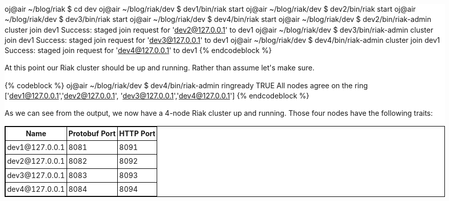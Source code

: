 oj@air ~/blog/riak $ cd dev
oj@air ~/blog/riak/dev $ dev1/bin/riak start
oj@air ~/blog/riak/dev $ dev2/bin/riak start
oj@air ~/blog/riak/dev $ dev3/bin/riak start
oj@air ~/blog/riak/dev $ dev4/bin/riak start
oj@air ~/blog/riak/dev $ dev2/bin/riak-admin cluster join dev1
Success: staged join request for 'dev2@127.0.0.1' to dev1
oj@air ~/blog/riak/dev $ dev3/bin/riak-admin cluster join dev1
Success: staged join request for 'dev3@127.0.0.1' to dev1
oj@air ~/blog/riak/dev $ dev4/bin/riak-admin cluster join dev1
Success: staged join request for 'dev4@127.0.0.1' to dev1
{% endcodeblock %}

At this point our Riak cluster should be up and running. Rather than assume let's make sure.

{% codeblock %}
oj@air ~/blog/riak/dev $ dev4/bin/riak-admin ringready
TRUE All nodes agree on the ring ['dev1@127.0.0.1','dev2@127.0.0.1',
                                  'dev3@127.0.0.1','dev4@127.0.0.1']
{% endcodeblock %}

As we can see from the output, we now have a 4-node Riak cluster up and running. Those four nodes have the following traits:
<table style="border: 1px solid black; width:100%;">
  <thead>
    <tr>
      <th style="border: 1px solid black; padding: 3px;">Name</th>
      <th style="border: 1px solid black; padding: 3px;">Protobuf Port</th>
      <th style="border: 1px solid black; padding: 3px;">HTTP Port</th>
    </tr>
  </thead>
  <tbody>
    <tr>
      <td style="border: 1px solid black; padding: 3px;">dev1@127.0.0.1</td>
      <td style="border: 1px solid black; padding: 3px;">8081</td>
      <td style="border: 1px solid black; padding: 3px;">8091</td>
    </tr>
    <tr>
      <td style="border: 1px solid black; padding: 3px;">dev2@127.0.0.1</td>
      <td style="border: 1px solid black; padding: 3px;">8082</td>
      <td style="border: 1px solid black; padding: 3px;">8092</td>
    </tr>
    <tr>
      <td style="border: 1px solid black; padding: 3px;">dev3@127.0.0.1</td>
      <td style="border: 1px solid black; padding: 3px;">8083</td>
      <td style="border: 1px solid black; padding: 3px;">8093</td>
    </tr>
    <tr>
      <td style="border: 1px solid black; padding: 3px;">dev4@127.0.0.1</td>
      <td style="border: 1px solid black; padding: 3px;">8084</td>
      <td style="border: 1px solid black; padding: 3px;">8094</td>
    </tr>
  </tbody>
</table>
